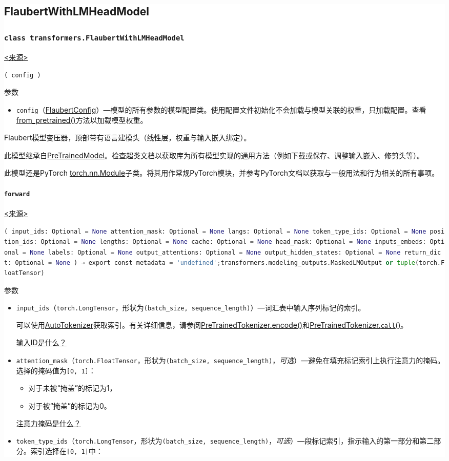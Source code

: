 ## FlaubertWithLMHeadModel

### `class transformers.FlaubertWithLMHeadModel`

[<来源>](https://github.com/huggingface/transformers/blob/v4.37.2/src/transformers/models/flaubert/modeling_flaubert.py#L645)

```py
( config )
```

参数

+   `config`（[FlaubertConfig](/docs/transformers/v4.37.2/en/model_doc/flaubert#transformers.FlaubertConfig)）—模型的所有参数的模型配置类。使用配置文件初始化不会加载与模型关联的权重，只加载配置。查看[from_pretrained()](/docs/transformers/v4.37.2/en/main_classes/model#transformers.PreTrainedModel.from_pretrained)方法以加载模型权重。

Flaubert模型变压器，顶部带有语言建模头（线性层，权重与输入嵌入绑定）。

此模型继承自[PreTrainedModel](/docs/transformers/v4.37.2/en/main_classes/model#transformers.PreTrainedModel)。检查超类文档以获取库为所有模型实现的通用方法（例如下载或保存、调整输入嵌入、修剪头等）。

此模型还是PyTorch [torch.nn.Module](https://pytorch.org/docs/stable/nn.html#torch.nn.Module)子类。将其用作常规PyTorch模块，并参考PyTorch文档以获取与一般用法和行为相关的所有事项。

#### `forward`

[<来源>](https://github.com/huggingface/transformers/blob/v4.37.2/src/transformers/models/flaubert/modeling_flaubert.py#L683)

```py
( input_ids: Optional = None attention_mask: Optional = None langs: Optional = None token_type_ids: Optional = None position_ids: Optional = None lengths: Optional = None cache: Optional = None head_mask: Optional = None inputs_embeds: Optional = None labels: Optional = None output_attentions: Optional = None output_hidden_states: Optional = None return_dict: Optional = None ) → export const metadata = 'undefined';transformers.modeling_outputs.MaskedLMOutput or tuple(torch.FloatTensor)
```

参数

+   `input_ids`（`torch.LongTensor`，形状为`(batch_size, sequence_length)`）—词汇表中输入序列标记的索引。

    可以使用[AutoTokenizer](/docs/transformers/v4.37.2/en/model_doc/auto#transformers.AutoTokenizer)获取索引。有关详细信息，请参阅[PreTrainedTokenizer.encode()](/docs/transformers/v4.37.2/en/internal/tokenization_utils#transformers.PreTrainedTokenizerBase.encode)和[PreTrainedTokenizer.`call`()](/docs/transformers/v4.37.2/en/internal/tokenization_utils#transformers.PreTrainedTokenizerBase.__call__)。

    [输入ID是什么？](../glossary#input-ids)

+   `attention_mask`（`torch.FloatTensor`，形状为`(batch_size, sequence_length)`，*可选*）—避免在填充标记索引上执行注意力的掩码。选择的掩码值为`[0, 1]`：

    +   对于未被“掩盖”的标记为1，

    +   对于被“掩盖”的标记为0。

    [注意力掩码是什么？](../glossary#attention-mask)

+   `token_type_ids`（`torch.LongTensor`，形状为`(batch_size, sequence_length)`，*可选*）—段标记索引，指示输入的第一部分和第二部分。索引选择在`[0, 1]`中：
